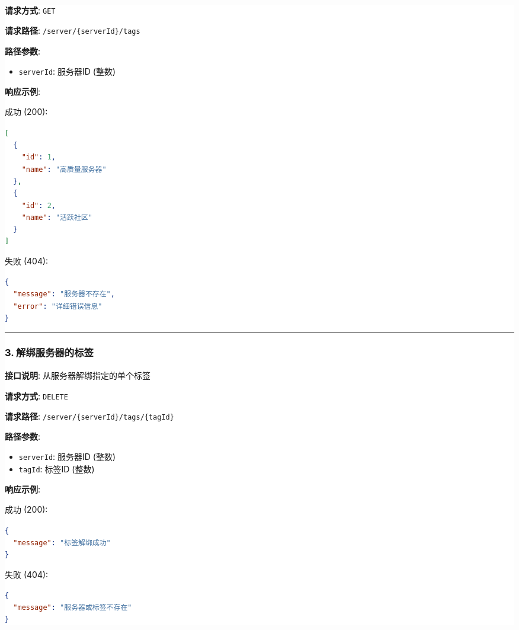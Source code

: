**请求方式**: `GET`

**请求路径**: `/server/{serverId}/tags`

**路径参数**:
- `serverId`: 服务器ID (整数)

**响应示例**:

成功 (200):
```json
[
  {
    "id": 1,
    "name": "高质量服务器"
  },
  {
    "id": 2,
    "name": "活跃社区"
  }
]
```

失败 (404):
```json
{
  "message": "服务器不存在",
  "error": "详细错误信息"
}
```

---

### 3. 解绑服务器的标签

**接口说明**: 从服务器解绑指定的单个标签

**请求方式**: `DELETE`

**请求路径**: `/server/{serverId}/tags/{tagId}`

**路径参数**:
- `serverId`: 服务器ID (整数)
- `tagId`: 标签ID (整数)

**响应示例**:

成功 (200):
```json
{
  "message": "标签解绑成功"
}
```

失败 (404):
```json
{
  "message": "服务器或标签不存在"
}
```

